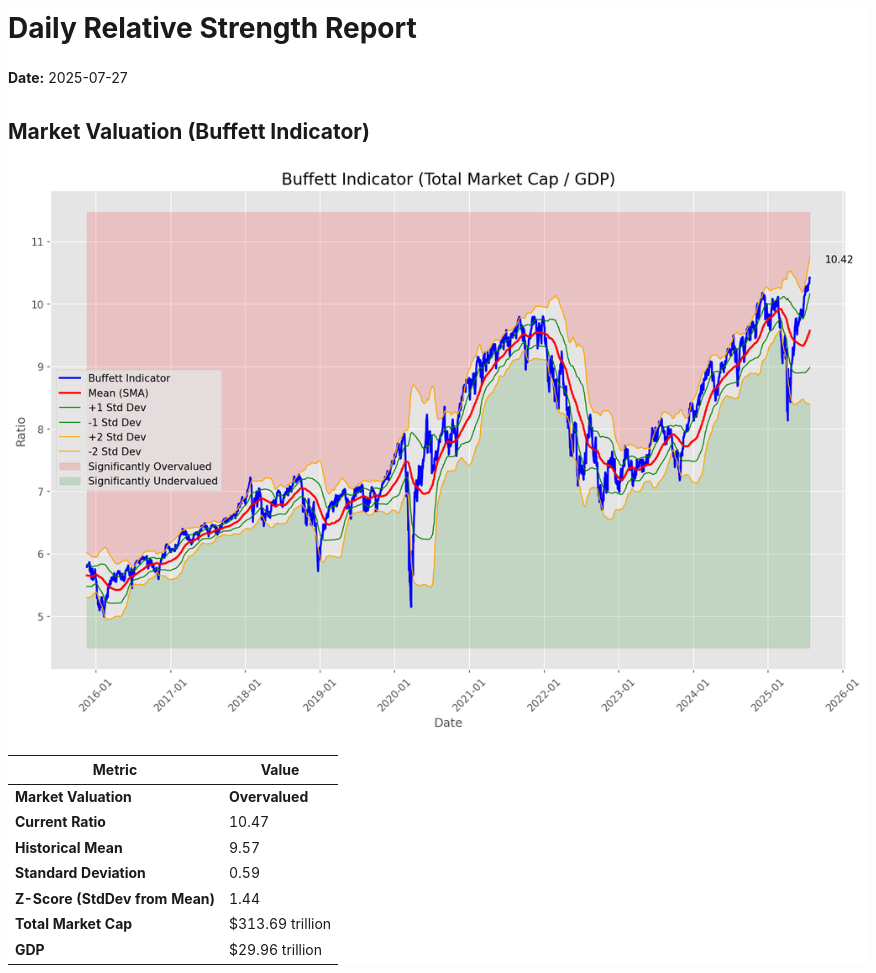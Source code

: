 # **Daily Relative Strength Report**

**Date:** 2025-07-27

## **Market Valuation (Buffett Indicator)**

![Buffett Indicator](buffett_indicator_2025-07-27.png)

| Metric | Value |
|--------|-------|
| **Market Valuation** | **Overvalued** |
| **Current Ratio** | 10.47 |
| **Historical Mean** | 9.57 |
| **Standard Deviation** | 0.59 |
| **Z-Score (StdDev from Mean)** | 1.44 |
| **Total Market Cap** | $313.69 trillion |
| **GDP** | $29.96 trillion |
